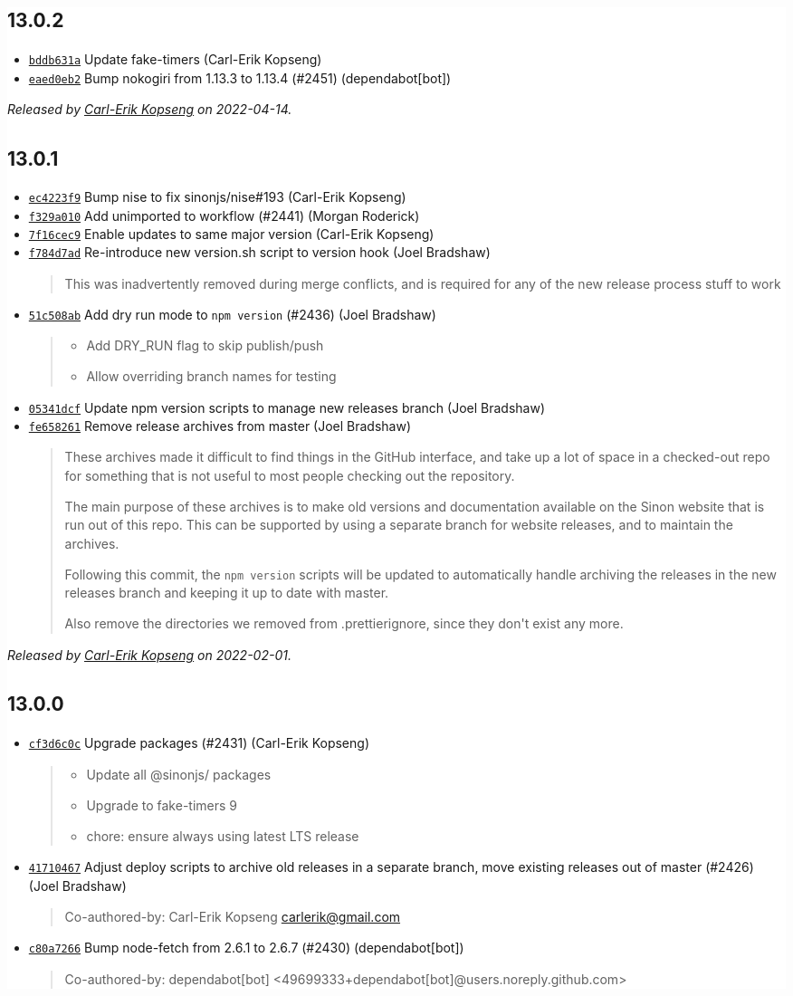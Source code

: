 ## 13.0.2

- [`bddb631a`](https://github.com/sinonjs/sinon/commit/bddb631aab6afc3e663a5db847c675ea96c90970)
  Update fake-timers (Carl-Erik Kopseng)
- [`eaed0eb2`](https://github.com/sinonjs/sinon/commit/eaed0eb24bd8f42b0484b8861a5ff066001da5d5)
  Bump nokogiri from 1.13.3 to 1.13.4 (#2451) (dependabot[bot])

_Released by [Carl-Erik Kopseng](https://github.com/fatso83) on 2022-04-14._

## 13.0.1

- [`ec4223f9`](https://github.com/sinonjs/sinon/commit/ec4223f94076d809483e3c6a7536cfc1278dd3c9)
  Bump nise to fix sinonjs/nise#193 (Carl-Erik Kopseng)
- [`f329a010`](https://github.com/sinonjs/sinon/commit/f329a01040bfa5a79e039419220b21eda56935d6)
  Add unimported to workflow (#2441) (Morgan Roderick)
- [`7f16cec9`](https://github.com/sinonjs/sinon/commit/7f16cec968c3c8d4e580267fb00195916d6f827d)
  Enable updates to same major version (Carl-Erik Kopseng)
- [`f784d7ad`](https://github.com/sinonjs/sinon/commit/f784d7ad2c86be0fc65477d69f8bdafca846ef2c)
  Re-introduce new version.sh script to version hook (Joel Bradshaw)
  > This was inadvertently removed during merge conflicts, and is required
  > for any of the new release process stuff to work
- [`51c508ab`](https://github.com/sinonjs/sinon/commit/51c508ab77cf0f9fb8c5305ff626f6a2eada178f)
  Add dry run mode to `npm version` (#2436) (Joel Bradshaw)
  > - Add DRY_RUN flag to skip publish/push
  >
  > - Allow overriding branch names for testing
- [`05341dcf`](https://github.com/sinonjs/sinon/commit/05341dcf92ddca4a1d4c90966b1fcdc7039cff18)
  Update npm version scripts to manage new releases branch (Joel Bradshaw)
- [`fe658261`](https://github.com/sinonjs/sinon/commit/fe65826171db69ed2986a1060db77944dbc98a6d)
  Remove release archives from master (Joel Bradshaw)
  > These archives made it difficult to find things in the GitHub interface,
  > and take up a lot of space in a checked-out repo for something that is
  > not useful to most people checking out the repository.
  >
  > The main purpose of these archives is to make old versions and
  > documentation available on the Sinon website that is run out of this
  > repo. This can be supported by using a separate branch for website
  > releases, and to maintain the archives.
  >
  > Following this commit, the `npm version` scripts will be updated to
  > automatically handle archiving the releases in the new releases branch
  > and keeping it up to date with master.
  >
  > Also remove the directories we removed from .prettierignore, since they
  > don't exist any more.

_Released by [Carl-Erik Kopseng](https://github.com/fatso83) on 2022-02-01._

## 13.0.0

- [`cf3d6c0c`](https://github.com/sinonjs/sinon/commit/cf3d6c0cd9689c0ee673b3daa8bf9abd70304392)
  Upgrade packages (#2431) (Carl-Erik Kopseng)
  > - Update all @sinonjs/ packages
  > - Upgrade to fake-timers 9
  >
  > - chore: ensure always using latest LTS release
- [`41710467`](https://github.com/sinonjs/sinon/commit/417104670d575e96a1b645ea40ce763afa76fb1b)
  Adjust deploy scripts to archive old releases in a separate branch, move existing releases out of master (#2426) (Joel Bradshaw)
  > Co-authored-by: Carl-Erik Kopseng <carlerik@gmail.com>
- [`c80a7266`](https://github.com/sinonjs/sinon/commit/c80a72660e89d88b08275eff1028ecb9e26fd8e9)
  Bump node-fetch from 2.6.1 to 2.6.7 (#2430) (dependabot[bot])
  > Co-authored-by: dependabot[bot] <49699333+dependabot[bot]@users.noreply.github.com>